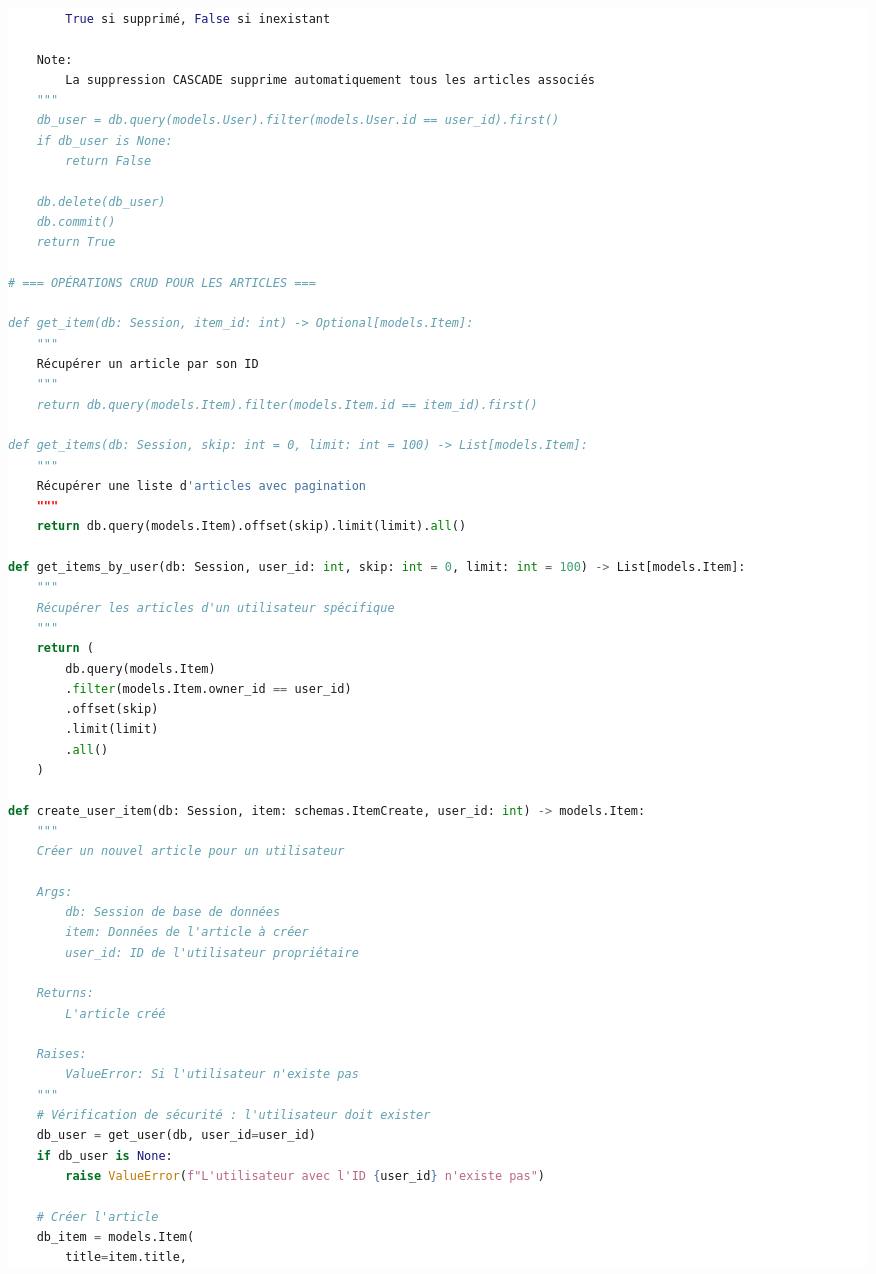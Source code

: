 ```python
        True si supprimé, False si inexistant
        
    Note:
        La suppression CASCADE supprime automatiquement tous les articles associés
    """
    db_user = db.query(models.User).filter(models.User.id == user_id).first()
    if db_user is None:
        return False
    
    db.delete(db_user)
    db.commit()
    return True

# === OPÉRATIONS CRUD POUR LES ARTICLES ===

def get_item(db: Session, item_id: int) -> Optional[models.Item]:
    """
    Récupérer un article par son ID
    """
    return db.query(models.Item).filter(models.Item.id == item_id).first()

def get_items(db: Session, skip: int = 0, limit: int = 100) -> List[models.Item]:
    """
    Récupérer une liste d'articles avec pagination
    """
    return db.query(models.Item).offset(skip).limit(limit).all()

def get_items_by_user(db: Session, user_id: int, skip: int = 0, limit: int = 100) -> List[models.Item]:
    """
    Récupérer les articles d'un utilisateur spécifique
    """
    return (
        db.query(models.Item)
        .filter(models.Item.owner_id == user_id)
        .offset(skip)
        .limit(limit)
        .all()
    )

def create_user_item(db: Session, item: schemas.ItemCreate, user_id: int) -> models.Item:
    """
    Créer un nouvel article pour un utilisateur
    
    Args:
        db: Session de base de données
        item: Données de l'article à créer
        user_id: ID de l'utilisateur propriétaire
        
    Returns:
        L'article créé
        
    Raises:
        ValueError: Si l'utilisateur n'existe pas
    """
    # Vérification de sécurité : l'utilisateur doit exister
    db_user = get_user(db, user_id=user_id)
    if db_user is None:
        raise ValueError(f"L'utilisateur avec l'ID {user_id} n'existe pas")
    
    # Créer l'article
    db_item = models.Item(
        title=item.title,
```